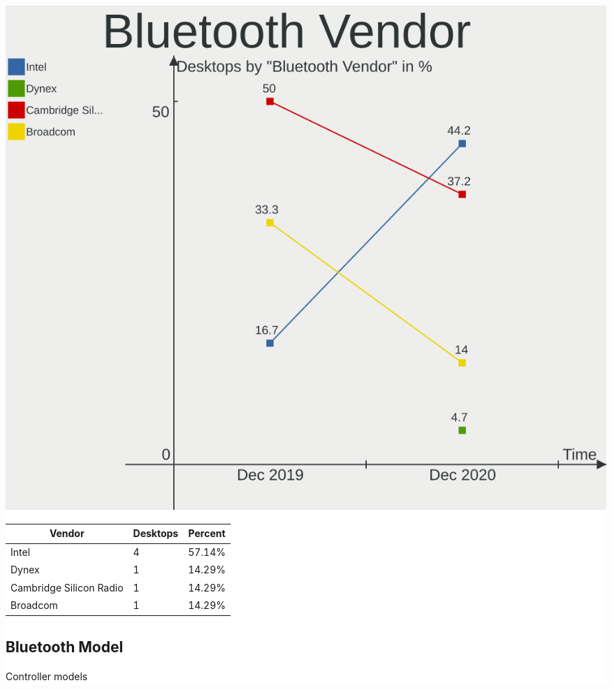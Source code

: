 ![Bluetooth Vendor](./images/line_chart/bt_vendor.svg)

| Vendor                  | Desktops | Percent |
|-------------------------|----------|---------|
| Intel                   | 4        | 57.14%  |
| Dynex                   | 1        | 14.29%  |
| Cambridge Silicon Radio | 1        | 14.29%  |
| Broadcom                | 1        | 14.29%  |

Bluetooth Model
---------------

Controller models
